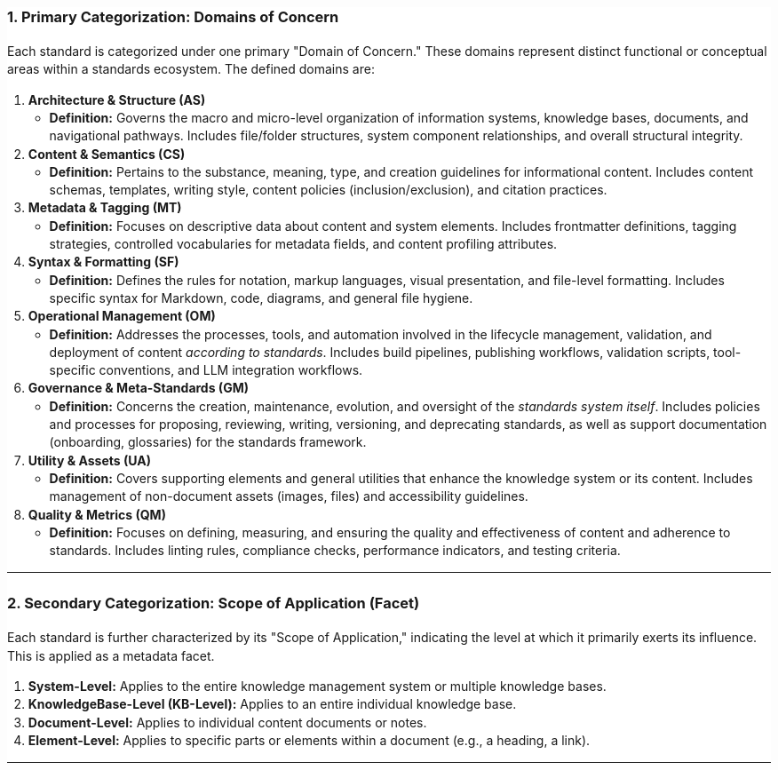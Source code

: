 
### 1. Primary Categorization: Domains of Concern

Each standard is categorized under one primary "Domain of Concern." These domains represent distinct functional or conceptual areas within a standards ecosystem. The defined domains are:

1.  **Architecture & Structure (AS)**
    *   **Definition:** Governs the macro and micro-level organization of information systems, knowledge bases, documents, and navigational pathways. Includes file/folder structures, system component relationships, and overall structural integrity.
2.  **Content & Semantics (CS)**
    *   **Definition:** Pertains to the substance, meaning, type, and creation guidelines for informational content. Includes content schemas, templates, writing style, content policies (inclusion/exclusion), and citation practices.
3.  **Metadata & Tagging (MT)**
    *   **Definition:** Focuses on descriptive data about content and system elements. Includes frontmatter definitions, tagging strategies, controlled vocabularies for metadata fields, and content profiling attributes.
4.  **Syntax & Formatting (SF)**
    *   **Definition:** Defines the rules for notation, markup languages, visual presentation, and file-level formatting. Includes specific syntax for Markdown, code, diagrams, and general file hygiene.
5.  **Operational Management (OM)**
    *   **Definition:** Addresses the processes, tools, and automation involved in the lifecycle management, validation, and deployment of content *according to standards*. Includes build pipelines, publishing workflows, validation scripts, tool-specific conventions, and LLM integration workflows.
6.  **Governance & Meta-Standards (GM)**
    *   **Definition:** Concerns the creation, maintenance, evolution, and oversight of the *standards system itself*. Includes policies and processes for proposing, reviewing, writing, versioning, and deprecating standards, as well as support documentation (onboarding, glossaries) for the standards framework.
7.  **Utility & Assets (UA)**
    *   **Definition:** Covers supporting elements and general utilities that enhance the knowledge system or its content. Includes management of non-document assets (images, files) and accessibility guidelines.
8.  **Quality & Metrics (QM)**
    *   **Definition:** Focuses on defining, measuring, and ensuring the quality and effectiveness of content and adherence to standards. Includes linting rules, compliance checks, performance indicators, and testing criteria.

---

### 2. Secondary Categorization: Scope of Application (Facet)

Each standard is further characterized by its "Scope of Application," indicating the level at which it primarily exerts its influence. This is applied as a metadata facet.

1.  **System-Level:** Applies to the entire knowledge management system or multiple knowledge bases.
2.  **KnowledgeBase-Level (KB-Level):** Applies to an entire individual knowledge base.
3.  **Document-Level:** Applies to individual content documents or notes.
4.  **Element-Level:** Applies to specific parts or elements within a document (e.g., a heading, a link).

---